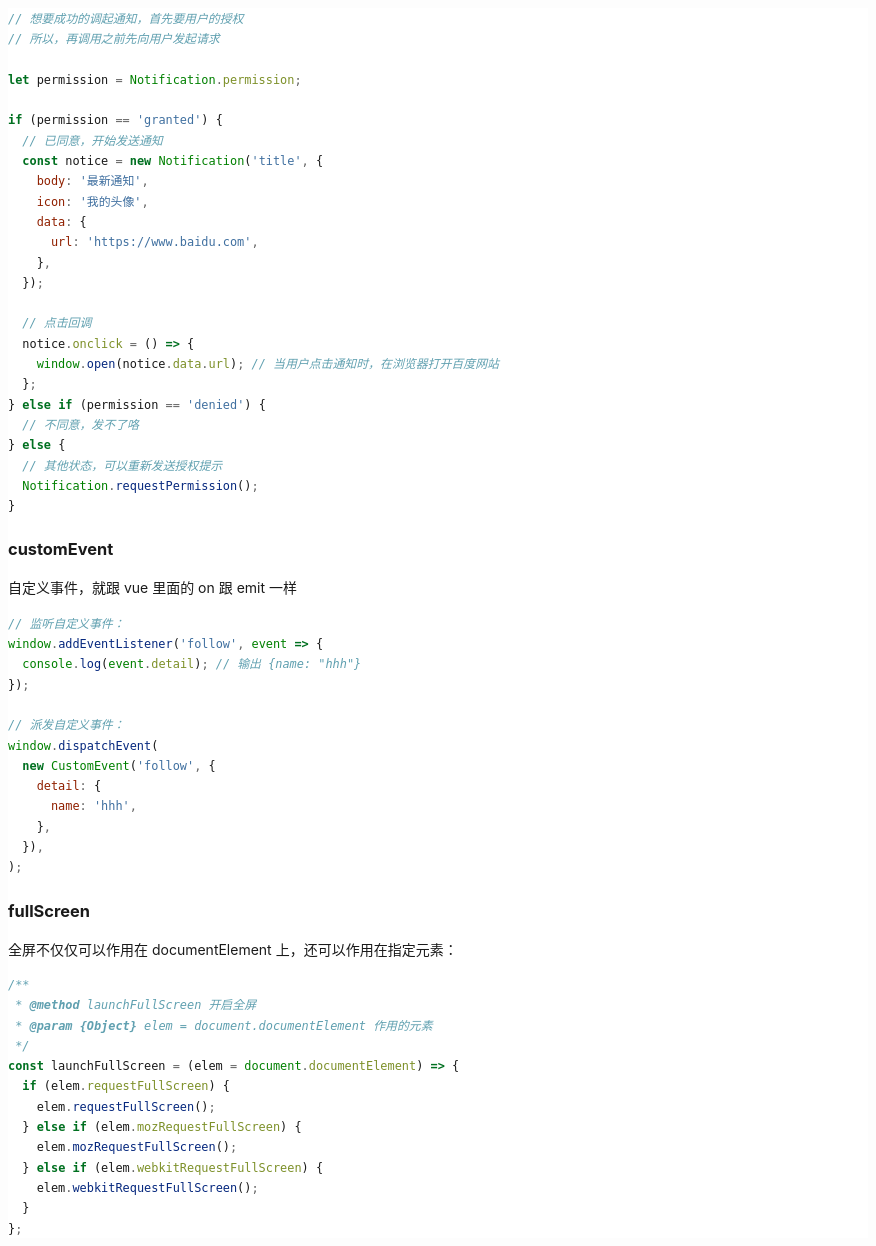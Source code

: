   ```js
  // 想要成功的调起通知，首先要用户的授权
  // 所以，再调用之前先向用户发起请求

  let permission = Notification.permission;

  if (permission == 'granted') {
    // 已同意，开始发送通知
    const notice = new Notification('title', {
      body: '最新通知',
      icon: '我的头像',
      data: {
        url: 'https://www.baidu.com',
      },
    });

    // 点击回调
    notice.onclick = () => {
      window.open(notice.data.url); // 当用户点击通知时，在浏览器打开百度网站
    };
  } else if (permission == 'denied') {
    // 不同意，发不了咯
  } else {
    // 其他状态，可以重新发送授权提示
    Notification.requestPermission();
  }
  ```

### customEvent

自定义事件，就跟 vue 里面的 on 跟 emit 一样

```js
// 监听自定义事件：
window.addEventListener('follow', event => {
  console.log(event.detail); // 输出 {name: "hhh"}
});

// 派发自定义事件：
window.dispatchEvent(
  new CustomEvent('follow', {
    detail: {
      name: 'hhh',
    },
  }),
);
```

### fullScreen

全屏不仅仅可以作用在 documentElement 上，还可以作用在指定元素：

```js
/**
 * @method launchFullScreen 开启全屏
 * @param {Object} elem = document.documentElement 作用的元素
 */
const launchFullScreen = (elem = document.documentElement) => {
  if (elem.requestFullScreen) {
    elem.requestFullScreen();
  } else if (elem.mozRequestFullScreen) {
    elem.mozRequestFullScreen();
  } else if (elem.webkitRequestFullScreen) {
    elem.webkitRequestFullScreen();
  }
};
```